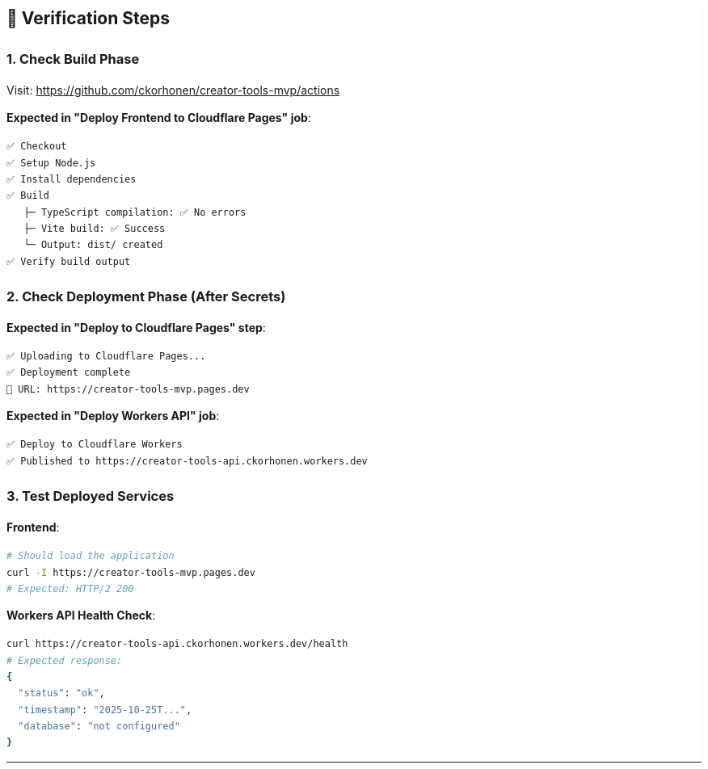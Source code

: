
## 🧪 Verification Steps

### 1. Check Build Phase
Visit: https://github.com/ckorhonen/creator-tools-mvp/actions

**Expected in "Deploy Frontend to Cloudflare Pages" job**:
```
✅ Checkout
✅ Setup Node.js
✅ Install dependencies
✅ Build
   ├─ TypeScript compilation: ✅ No errors
   ├─ Vite build: ✅ Success
   └─ Output: dist/ created
✅ Verify build output
```

### 2. Check Deployment Phase (After Secrets)

**Expected in "Deploy to Cloudflare Pages" step**:
```
✅ Uploading to Cloudflare Pages...
✅ Deployment complete
🔗 URL: https://creator-tools-mvp.pages.dev
```

**Expected in "Deploy Workers API" job**:
```
✅ Deploy to Cloudflare Workers
✅ Published to https://creator-tools-api.ckorhonen.workers.dev
```

### 3. Test Deployed Services

**Frontend**:
```bash
# Should load the application
curl -I https://creator-tools-mvp.pages.dev
# Expected: HTTP/2 200
```

**Workers API Health Check**:
```bash
curl https://creator-tools-api.ckorhonen.workers.dev/health
# Expected response:
{
  "status": "ok",
  "timestamp": "2025-10-25T...",
  "database": "not configured"
}
```

---
